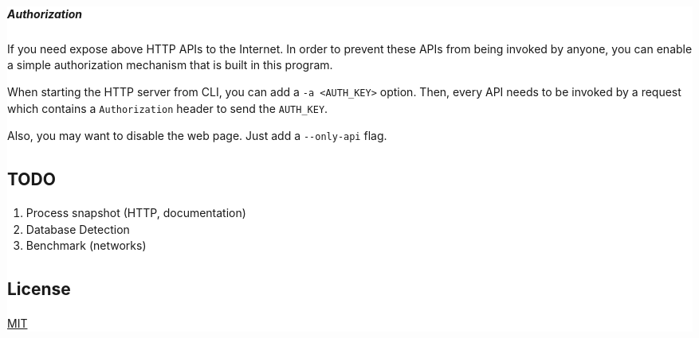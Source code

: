 ##### Authorization

If you need expose above HTTP APIs to the Internet. In order to prevent these APIs from being invoked by anyone, you can enable a simple authorization mechanism that is built in this program.
 
When starting the HTTP server from CLI, you can add a `-a <AUTH_KEY>` option. Then, every API needs to be invoked by a request which contains a `Authorization` header to send the `AUTH_KEY`.

Also, you may want to disable the web page. Just add a `--only-api` flag.

## TODO

1. Process snapshot (HTTP, documentation)
1. Database Detection
1. Benchmark (networks)

## License

[MIT](LICENSE)